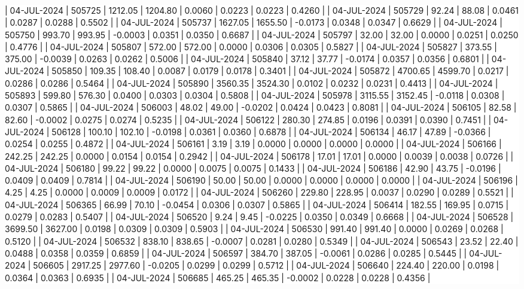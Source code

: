 | 04-JUL-2024 | 505725 | 1212.05 | 1204.80 | 0.0060 | 0.0223 | 0.0223 | 0.4260 |
| 04-JUL-2024 | 505729 | 92.24 | 88.08 | 0.0461 | 0.0287 | 0.0288 | 0.5502 |
| 04-JUL-2024 | 505737 | 1627.05 | 1655.50 | -0.0173 | 0.0348 | 0.0347 | 0.6629 |
| 04-JUL-2024 | 505750 | 993.70 | 993.95 | -0.0003 | 0.0351 | 0.0350 | 0.6687 |
| 04-JUL-2024 | 505797 | 32.00 | 32.00 | 0.0000 | 0.0251 | 0.0250 | 0.4776 |
| 04-JUL-2024 | 505807 | 572.00 | 572.00 | 0.0000 | 0.0306 | 0.0305 | 0.5827 |
| 04-JUL-2024 | 505827 | 373.55 | 375.00 | -0.0039 | 0.0263 | 0.0262 | 0.5006 |
| 04-JUL-2024 | 505840 | 37.12 | 37.77 | -0.0174 | 0.0357 | 0.0356 | 0.6801 |
| 04-JUL-2024 | 505850 | 109.35 | 108.40 | 0.0087 | 0.0179 | 0.0178 | 0.3401 |
| 04-JUL-2024 | 505872 | 4700.65 | 4599.70 | 0.0217 | 0.0286 | 0.0286 | 0.5464 |
| 04-JUL-2024 | 505890 | 3560.35 | 3524.30 | 0.0102 | 0.0232 | 0.0231 | 0.4413 |
| 04-JUL-2024 | 505893 | 599.80 | 576.30 | 0.0400 | 0.0303 | 0.0304 | 0.5808 |
| 04-JUL-2024 | 505978 | 3115.55 | 3152.45 | -0.0118 | 0.0308 | 0.0307 | 0.5865 |
| 04-JUL-2024 | 506003 | 48.02 | 49.00 | -0.0202 | 0.0424 | 0.0423 | 0.8081 |
| 04-JUL-2024 | 506105 | 82.58 | 82.60 | -0.0002 | 0.0275 | 0.0274 | 0.5235 |
| 04-JUL-2024 | 506122 | 280.30 | 274.85 | 0.0196 | 0.0391 | 0.0390 | 0.7451 |
| 04-JUL-2024 | 506128 | 100.10 | 102.10 | -0.0198 | 0.0361 | 0.0360 | 0.6878 |
| 04-JUL-2024 | 506134 | 46.17 | 47.89 | -0.0366 | 0.0254 | 0.0255 | 0.4872 |
| 04-JUL-2024 | 506161 | 3.19 | 3.19 | 0.0000 | 0.0000 | 0.0000 | 0.0000 |
| 04-JUL-2024 | 506166 | 242.25 | 242.25 | 0.0000 | 0.0154 | 0.0154 | 0.2942 |
| 04-JUL-2024 | 506178 | 17.01 | 17.01 | 0.0000 | 0.0039 | 0.0038 | 0.0726 |
| 04-JUL-2024 | 506180 | 99.22 | 99.22 | 0.0000 | 0.0075 | 0.0075 | 0.1433 |
| 04-JUL-2024 | 506186 | 42.90 | 43.75 | -0.0196 | 0.0409 | 0.0409 | 0.7814 |
| 04-JUL-2024 | 506190 | 50.00 | 50.00 | 0.0000 | 0.0000 | 0.0000 | 0.0000 |
| 04-JUL-2024 | 506196 | 4.25 | 4.25 | 0.0000 | 0.0009 | 0.0009 | 0.0172 |
| 04-JUL-2024 | 506260 | 229.80 | 228.95 | 0.0037 | 0.0290 | 0.0289 | 0.5521 |
| 04-JUL-2024 | 506365 | 66.99 | 70.10 | -0.0454 | 0.0306 | 0.0307 | 0.5865 |
| 04-JUL-2024 | 506414 | 182.55 | 169.95 | 0.0715 | 0.0279 | 0.0283 | 0.5407 |
| 04-JUL-2024 | 506520 | 9.24 | 9.45 | -0.0225 | 0.0350 | 0.0349 | 0.6668 |
| 04-JUL-2024 | 506528 | 3699.50 | 3627.00 | 0.0198 | 0.0309 | 0.0309 | 0.5903 |
| 04-JUL-2024 | 506530 | 991.40 | 991.40 | 0.0000 | 0.0269 | 0.0268 | 0.5120 |
| 04-JUL-2024 | 506532 | 838.10 | 838.65 | -0.0007 | 0.0281 | 0.0280 | 0.5349 |
| 04-JUL-2024 | 506543 | 23.52 | 22.40 | 0.0488 | 0.0358 | 0.0359 | 0.6859 |
| 04-JUL-2024 | 506597 | 384.70 | 387.05 | -0.0061 | 0.0286 | 0.0285 | 0.5445 |
| 04-JUL-2024 | 506605 | 2917.25 | 2977.60 | -0.0205 | 0.0299 | 0.0299 | 0.5712 |
| 04-JUL-2024 | 506640 | 224.40 | 220.00 | 0.0198 | 0.0364 | 0.0363 | 0.6935 |
| 04-JUL-2024 | 506685 | 465.25 | 465.35 | -0.0002 | 0.0228 | 0.0228 | 0.4356 |